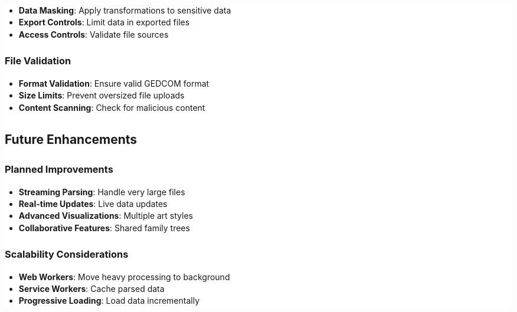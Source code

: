 - **Data Masking**: Apply transformations to sensitive data
- **Export Controls**: Limit data in exported files
- **Access Controls**: Validate file sources

### File Validation

- **Format Validation**: Ensure valid GEDCOM format
- **Size Limits**: Prevent oversized file uploads
- **Content Scanning**: Check for malicious content

## Future Enhancements

### Planned Improvements

- **Streaming Parsing**: Handle very large files
- **Real-time Updates**: Live data updates
- **Advanced Visualizations**: Multiple art styles
- **Collaborative Features**: Shared family trees

### Scalability Considerations

- **Web Workers**: Move heavy processing to background
- **Service Workers**: Cache parsed data
- **Progressive Loading**: Load data incrementally
